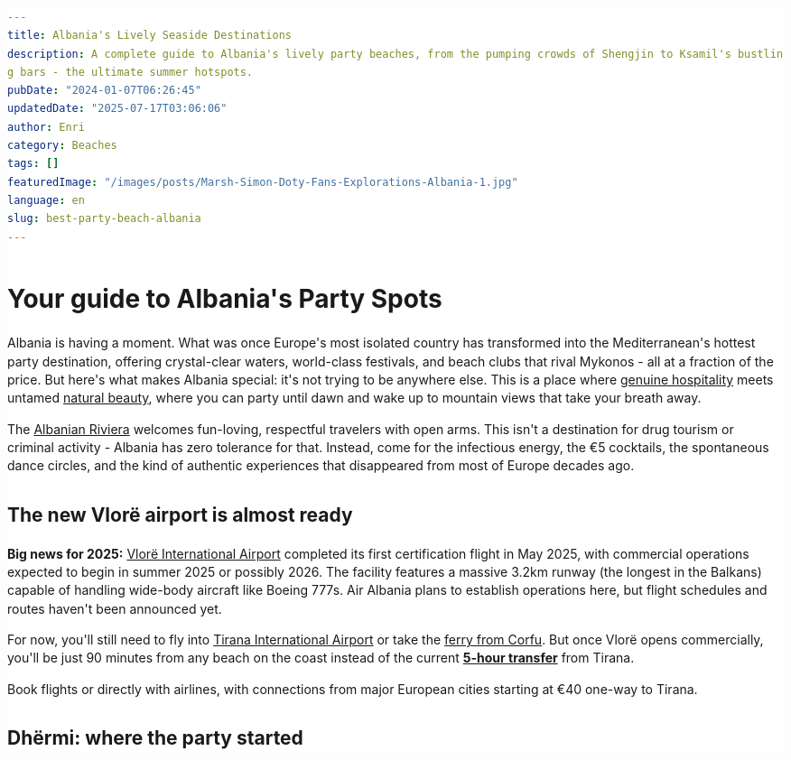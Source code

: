 ```yaml
---
title: Albania's Lively Seaside Destinations
description: A complete guide to Albania's lively party beaches, from the pumping crowds of Shengjin to Ksamil's bustling bars - the ultimate summer hotspots.
pubDate: "2024-01-07T06:26:45"
updatedDate: "2025-07-17T03:06:06"
author: Enri
category: Beaches
tags: []
featuredImage: "/images/posts/Marsh-Simon-Doty-Fans-Explorations-Albania-1.jpg"
language: en
slug: best-party-beach-albania
---
```


# Your guide to Albania's Party Spots

Albania is having a moment. What was once Europe's most isolated country has transformed into the Mediterranean's hottest party destination, offering crystal-clear waters, world-class festivals, and beach clubs that rival Mykonos - all at a fraction of the price. But here's what makes Albania special: it's not trying to be anywhere else. This is a place where [genuine hospitality](https://albaniavisit.com/hospitality/) meets untamed [natural beauty](https://albaniavisit.com/attractions/natural-wonders/), where you can party until dawn and wake up to mountain views that take your breath away.

The [Albanian Riviera](https://albaniavisit.com/attractions/albanian-riviera/) welcomes fun-loving, respectful travelers with open arms. This isn't a destination for drug tourism or criminal activity - Albania has zero tolerance for that. Instead, come for the infectious energy, the €5 cocktails, the spontaneous dance circles, and the kind of authentic experiences that disappeared from most of Europe decades ago.

## The new Vlorë airport is almost ready

**Big news for 2025:** [Vlorë International Airport](https://albaniavisit.com/news/vlore-international-airport-environmental-impact/) completed its first certification flight in May 2025, with commercial operations expected to begin in summer 2025 or possibly 2026. The facility features a massive 3.2km runway (the longest in the Balkans) capable of handling wide-body aircraft like Boeing 777s. Air Albania plans to establish operations here, but flight schedules and routes haven't been announced yet.

For now, you'll still need to fly into [Tirana International Airport](https://albaniavisit.com/travel-guide/tirana-international-airport/) or take the [ferry from Corfu](https://albaniavisit.com/travel-guide/ferry-services/). But once Vlorë opens commercially, you'll be just 90 minutes from any beach on the coast instead of the current **[5-hour transfer](https://albaniavisit.com/cars/transfers/)** from Tirana.

Book flights or directly with airlines, with connections from major European cities starting at €40 one-way to Tirana.

## Dhërmi: where the party started
